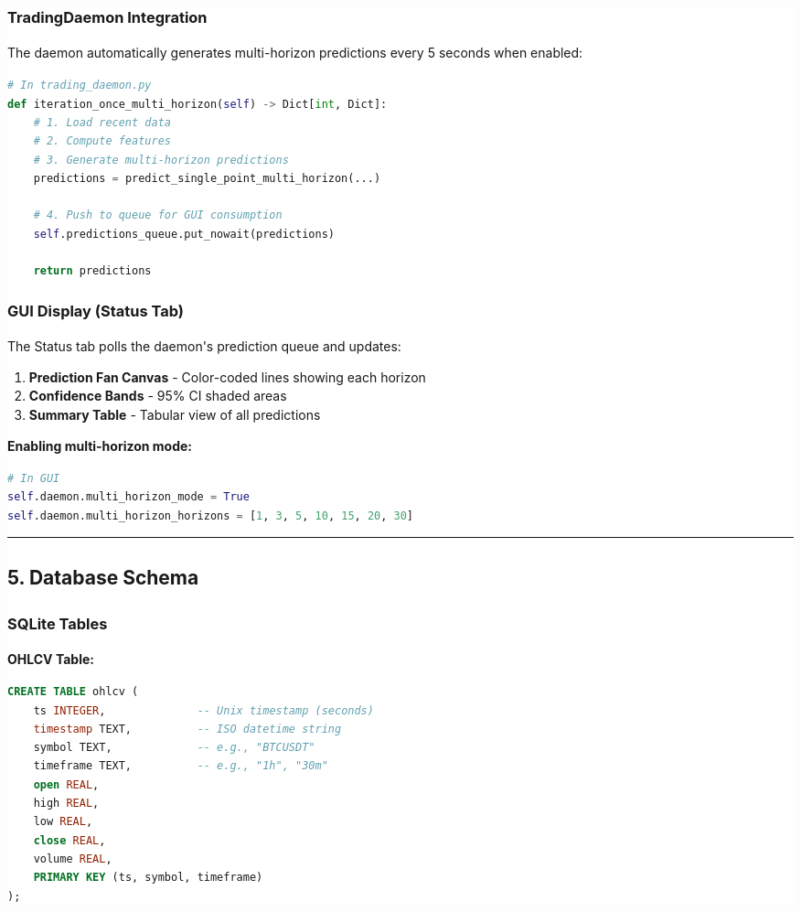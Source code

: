 ### TradingDaemon Integration

The daemon automatically generates multi-horizon predictions every 5 seconds when enabled:

```python
# In trading_daemon.py
def iteration_once_multi_horizon(self) -> Dict[int, Dict]:
    # 1. Load recent data
    # 2. Compute features
    # 3. Generate multi-horizon predictions
    predictions = predict_single_point_multi_horizon(...)

    # 4. Push to queue for GUI consumption
    self.predictions_queue.put_nowait(predictions)

    return predictions
```

### GUI Display (Status Tab)

The Status tab polls the daemon's prediction queue and updates:

1. **Prediction Fan Canvas** - Color-coded lines showing each horizon
2. **Confidence Bands** - 95% CI shaded areas
3. **Summary Table** - Tabular view of all predictions

**Enabling multi-horizon mode:**
```python
# In GUI
self.daemon.multi_horizon_mode = True
self.daemon.multi_horizon_horizons = [1, 3, 5, 10, 15, 20, 30]
```

---

## 5. Database Schema

### SQLite Tables

**OHLCV Table:**
```sql
CREATE TABLE ohlcv (
    ts INTEGER,              -- Unix timestamp (seconds)
    timestamp TEXT,          -- ISO datetime string
    symbol TEXT,             -- e.g., "BTCUSDT"
    timeframe TEXT,          -- e.g., "1h", "30m"
    open REAL,
    high REAL,
    low REAL,
    close REAL,
    volume REAL,
    PRIMARY KEY (ts, symbol, timeframe)
);
```
